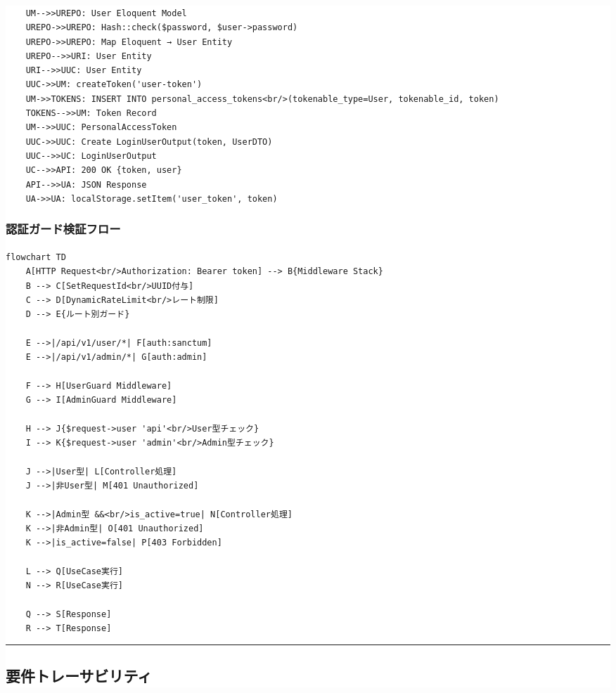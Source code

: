 ```mermaid
    UM-->>UREPO: User Eloquent Model
    UREPO->>UREPO: Hash::check($password, $user->password)
    UREPO->>UREPO: Map Eloquent → User Entity
    UREPO-->>URI: User Entity
    URI-->>UUC: User Entity
    UUC->>UM: createToken('user-token')
    UM->>TOKENS: INSERT INTO personal_access_tokens<br/>(tokenable_type=User, tokenable_id, token)
    TOKENS-->>UM: Token Record
    UM-->>UUC: PersonalAccessToken
    UUC->>UUC: Create LoginUserOutput(token, UserDTO)
    UUC-->>UC: LoginUserOutput
    UC-->>API: 200 OK {token, user}
    API-->>UA: JSON Response
    UA->>UA: localStorage.setItem('user_token', token)
```

### 認証ガード検証フロー

```mermaid
flowchart TD
    A[HTTP Request<br/>Authorization: Bearer token] --> B{Middleware Stack}
    B --> C[SetRequestId<br/>UUID付与]
    C --> D[DynamicRateLimit<br/>レート制限]
    D --> E{ルート別ガード}

    E -->|/api/v1/user/*| F[auth:sanctum]
    E -->|/api/v1/admin/*| G[auth:admin]

    F --> H[UserGuard Middleware]
    G --> I[AdminGuard Middleware]

    H --> J{$request->user 'api'<br/>User型チェック}
    I --> K{$request->user 'admin'<br/>Admin型チェック}

    J -->|User型| L[Controller処理]
    J -->|非User型| M[401 Unauthorized]

    K -->|Admin型 &&<br/>is_active=true| N[Controller処理]
    K -->|非Admin型| O[401 Unauthorized]
    K -->|is_active=false| P[403 Forbidden]

    L --> Q[UseCase実行]
    N --> R[UseCase実行]

    Q --> S[Response]
    R --> T[Response]
```

---

## 要件トレーサビリティ
